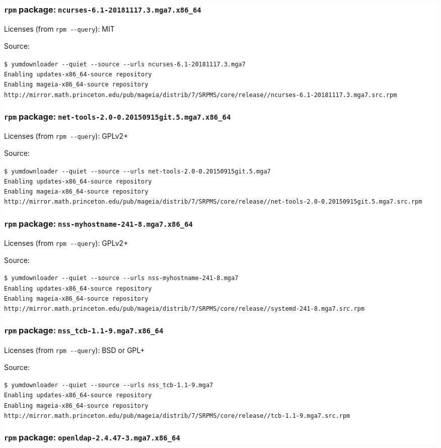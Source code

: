 ### `rpm` package: `ncurses-6.1-20181117.3.mga7.x86_64`

Licenses (from `rpm --query`): MIT

Source:

```console
$ yumdownloader --quiet --source --urls ncurses-6.1-20181117.3.mga7
Enabling updates-x86_64-source repository
Enabling mageia-x86_64-source repository
http://mirror.math.princeton.edu/pub/mageia/distrib/7/SRPMS/core/release//ncurses-6.1-20181117.3.mga7.src.rpm
```

### `rpm` package: `net-tools-2.0-0.20150915git.5.mga7.x86_64`

Licenses (from `rpm --query`): GPLv2+

Source:

```console
$ yumdownloader --quiet --source --urls net-tools-2.0-0.20150915git.5.mga7
Enabling updates-x86_64-source repository
Enabling mageia-x86_64-source repository
http://mirror.math.princeton.edu/pub/mageia/distrib/7/SRPMS/core/release//net-tools-2.0-0.20150915git.5.mga7.src.rpm
```

### `rpm` package: `nss-myhostname-241-8.mga7.x86_64`

Licenses (from `rpm --query`): GPLv2+

Source:

```console
$ yumdownloader --quiet --source --urls nss-myhostname-241-8.mga7
Enabling updates-x86_64-source repository
Enabling mageia-x86_64-source repository
http://mirror.math.princeton.edu/pub/mageia/distrib/7/SRPMS/core/release//systemd-241-8.mga7.src.rpm
```

### `rpm` package: `nss_tcb-1.1-9.mga7.x86_64`

Licenses (from `rpm --query`): BSD or GPL+

Source:

```console
$ yumdownloader --quiet --source --urls nss_tcb-1.1-9.mga7
Enabling updates-x86_64-source repository
Enabling mageia-x86_64-source repository
http://mirror.math.princeton.edu/pub/mageia/distrib/7/SRPMS/core/release//tcb-1.1-9.mga7.src.rpm
```

### `rpm` package: `openldap-2.4.47-3.mga7.x86_64`
